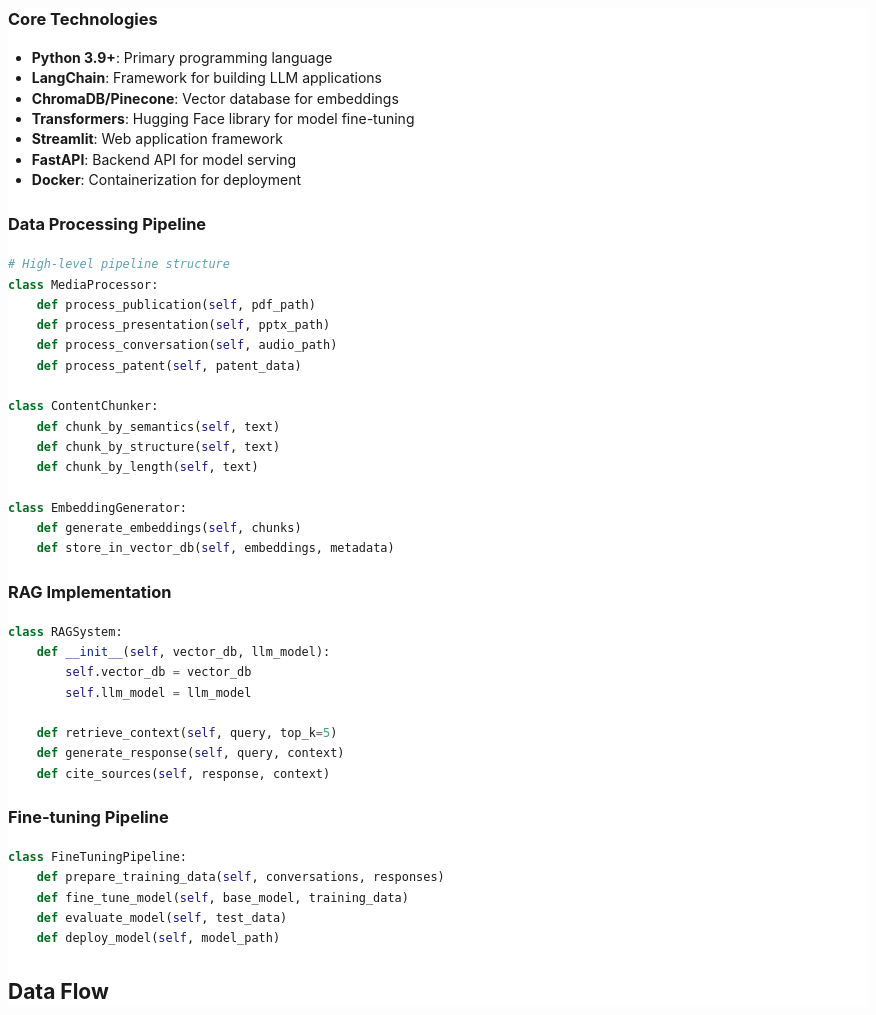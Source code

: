 ### Core Technologies
- **Python 3.9+**: Primary programming language
- **LangChain**: Framework for building LLM applications
- **ChromaDB/Pinecone**: Vector database for embeddings
- **Transformers**: Hugging Face library for model fine-tuning
- **Streamlit**: Web application framework
- **FastAPI**: Backend API for model serving
- **Docker**: Containerization for deployment

### Data Processing Pipeline
```python
# High-level pipeline structure
class MediaProcessor:
    def process_publication(self, pdf_path)
    def process_presentation(self, pptx_path)
    def process_conversation(self, audio_path)
    def process_patent(self, patent_data)
    
class ContentChunker:
    def chunk_by_semantics(self, text)
    def chunk_by_structure(self, text)
    def chunk_by_length(self, text)
    
class EmbeddingGenerator:
    def generate_embeddings(self, chunks)
    def store_in_vector_db(self, embeddings, metadata)
```

### RAG Implementation
```python
class RAGSystem:
    def __init__(self, vector_db, llm_model):
        self.vector_db = vector_db
        self.llm_model = llm_model
    
    def retrieve_context(self, query, top_k=5)
    def generate_response(self, query, context)
    def cite_sources(self, response, context)
```

### Fine-tuning Pipeline
```python
class FineTuningPipeline:
    def prepare_training_data(self, conversations, responses)
    def fine_tune_model(self, base_model, training_data)
    def evaluate_model(self, test_data)
    def deploy_model(self, model_path)
```

## Data Flow
